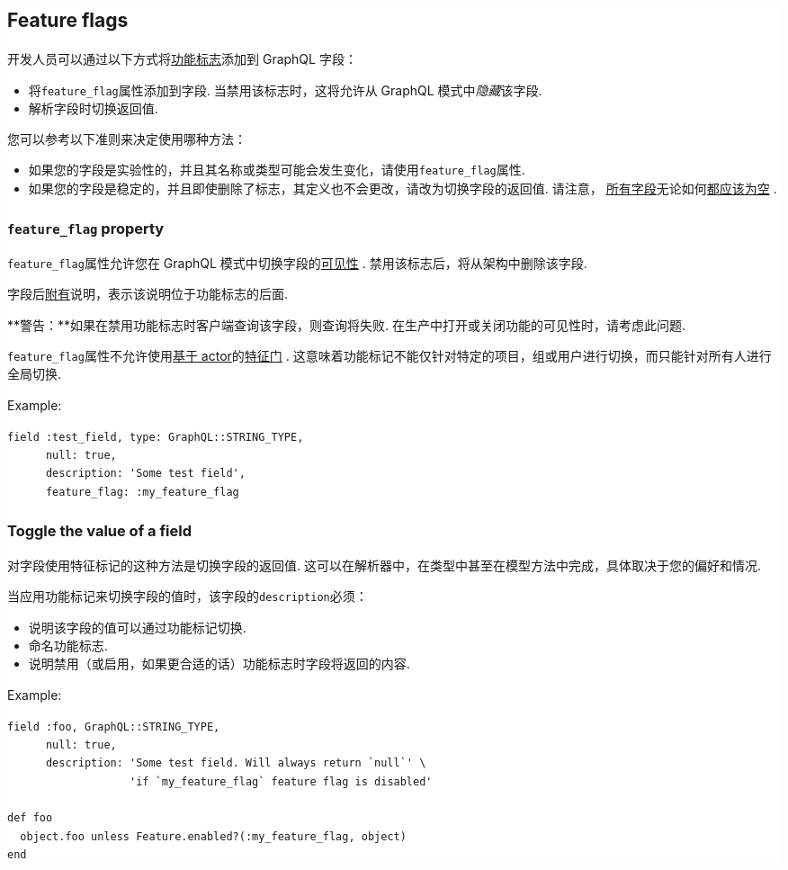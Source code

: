 ## Feature flags[](#feature-flags "Permalink")

开发人员可以通过以下方式将[功能标志](../development/feature_flags/index.html)添加到 GraphQL 字段：

*   将`feature_flag`属性添加到字段. 当禁用该标志时，这将允许从 GraphQL 模式中*隐藏*该字段.
*   解析字段时切换返回值.

您可以参考以下准则来决定使用哪种方法：

*   如果您的字段是实验性的，并且其名称或类型可能会发生变化，请使用`feature_flag`属性.
*   如果您的字段是稳定的，并且即使删除了标志，其定义也不会更改，请改为切换字段的返回值. 请注意， [所有字段](#nullable-fields)无论如何[都应该为空](#nullable-fields) .

### `feature_flag` property[](#feature_flag-property "Permalink")

`feature_flag`属性允许您在 GraphQL 模式中切换字段的[可见性](https://graphql-ruby.org/authorization/visibility.html) . 禁用该标志后，将从架构中删除该字段.

字段后[附有](https://gitlab.com/gitlab-org/gitlab/-/blob/497b556/app/graphql/types/base_field.rb#L44-53)说明，表示该说明位于功能标志的后面.

**警告：**如果在禁用功能标志时客户端查询该字段，则查询将失败. 在生产中打开或关闭功能的可见性时，请考虑此问题.

`feature_flag`属性不允许使用[基于 actor](../development/feature_flags/development.html)的[特征门](../development/feature_flags/development.html) . 这意味着功能标记不能仅针对特定的项目，组或用户进行切换，而只能针对所有人进行全局切换.

Example:

```
field :test_field, type: GraphQL::STRING_TYPE,
      null: true,
      description: 'Some test field',
      feature_flag: :my_feature_flag 
```

### Toggle the value of a field[](#toggle-the-value-of-a-field "Permalink")

对字段使用特征标记的这种方法是切换字段的返回值. 这可以在解析器中，在类型中甚至在模型方法中完成，具体取决于您的偏好和情况.

当应用功能标记来切换字段的值时，该字段的`description`必须：

*   说明该字段的值可以通过功能标记切换.
*   命名功能标志.
*   说明禁用（或启用，如果更合适的话）功能标志时字段将返回的内容.

Example:

```
field :foo, GraphQL::STRING_TYPE,
      null: true,
      description: 'Some test field. Will always return `null`' \
                   'if `my_feature_flag` feature flag is disabled'

def foo
  object.foo unless Feature.enabled?(:my_feature_flag, object)
end 
```
